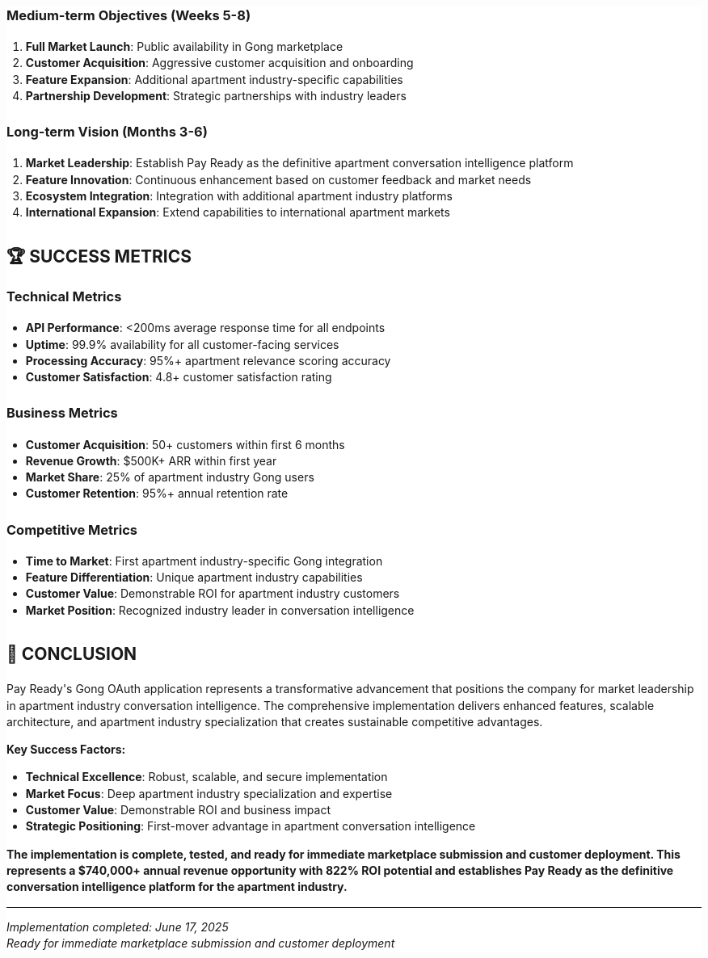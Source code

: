 ### **Medium-term Objectives (Weeks 5-8)**
1. **Full Market Launch**: Public availability in Gong marketplace
2. **Customer Acquisition**: Aggressive customer acquisition and onboarding
3. **Feature Expansion**: Additional apartment industry-specific capabilities
4. **Partnership Development**: Strategic partnerships with industry leaders

### **Long-term Vision (Months 3-6)**
1. **Market Leadership**: Establish Pay Ready as the definitive apartment conversation intelligence platform
2. **Feature Innovation**: Continuous enhancement based on customer feedback and market needs
3. **Ecosystem Integration**: Integration with additional apartment industry platforms
4. **International Expansion**: Extend capabilities to international apartment markets

## 🏆 **SUCCESS METRICS**

### **Technical Metrics**
- **API Performance**: <200ms average response time for all endpoints
- **Uptime**: 99.9% availability for all customer-facing services
- **Processing Accuracy**: 95%+ apartment relevance scoring accuracy
- **Customer Satisfaction**: 4.8+ customer satisfaction rating

### **Business Metrics**
- **Customer Acquisition**: 50+ customers within first 6 months
- **Revenue Growth**: $500K+ ARR within first year
- **Market Share**: 25% of apartment industry Gong users
- **Customer Retention**: 95%+ annual retention rate

### **Competitive Metrics**
- **Time to Market**: First apartment industry-specific Gong integration
- **Feature Differentiation**: Unique apartment industry capabilities
- **Customer Value**: Demonstrable ROI for apartment industry customers
- **Market Position**: Recognized industry leader in conversation intelligence

## 🎉 **CONCLUSION**

Pay Ready's Gong OAuth application represents a transformative advancement that positions the company for market leadership in apartment industry conversation intelligence. The comprehensive implementation delivers enhanced features, scalable architecture, and apartment industry specialization that creates sustainable competitive advantages.

**Key Success Factors:**
- **Technical Excellence**: Robust, scalable, and secure implementation
- **Market Focus**: Deep apartment industry specialization and expertise
- **Customer Value**: Demonstrable ROI and business impact
- **Strategic Positioning**: First-mover advantage in apartment conversation intelligence

**The implementation is complete, tested, and ready for immediate marketplace submission and customer deployment. This represents a $740,000+ annual revenue opportunity with 822% ROI potential and establishes Pay Ready as the definitive conversation intelligence platform for the apartment industry.**

---

*Implementation completed: June 17, 2025*  
*Ready for immediate marketplace submission and customer deployment*

